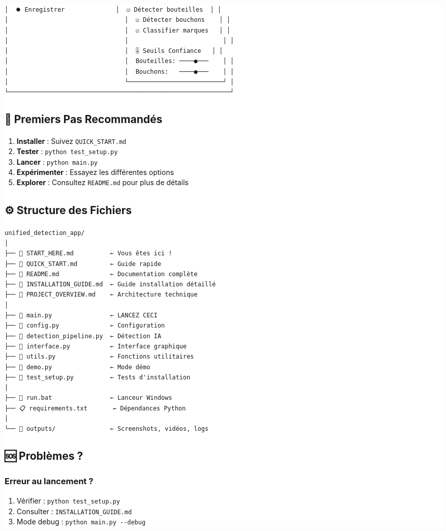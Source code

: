 ```
│  ⏺️ Enregistrer              │  ☑️ Détecter bouteilles  │ │
│                                │  ☑️ Détecter bouchons    │ │
│                                │  ☑️ Classifier marques   │ │
│                                │                          │ │
│                                │  🎚️ Seuils Confiance   │ │
│                                │  Bouteilles: ────●───    │ │
│                                │  Bouchons:   ────●───    │ │
│                                └──────────────────────────┘ │
└─────────────────────────────────────────────────────────────┘
```

## 🎯 Premiers Pas Recommandés

1. **Installer** : Suivez `QUICK_START.md`
2. **Tester** : `python test_setup.py`
3. **Lancer** : `python main.py`
4. **Expérimenter** : Essayez les différentes options
5. **Explorer** : Consultez `README.md` pour plus de détails

## ⚙️ Structure des Fichiers

```
unified_detection_app/
│
├── 📄 START_HERE.md          ← Vous êtes ici !
├── 📄 QUICK_START.md         ← Guide rapide
├── 📄 README.md              ← Documentation complète
├── 📄 INSTALLATION_GUIDE.md  ← Guide installation détaillé
├── 📄 PROJECT_OVERVIEW.md    ← Architecture technique
│
├── 🐍 main.py                ← LANCEZ CECI
├── 🐍 config.py              ← Configuration
├── 🐍 detection_pipeline.py  ← Détection IA
├── 🐍 interface.py           ← Interface graphique
├── 🐍 utils.py               ← Fonctions utilitaires
├── 🐍 demo.py                ← Mode démo
├── 🐍 test_setup.py          ← Tests d'installation
│
├── 🦇 run.bat                ← Lanceur Windows
├── 📋 requirements.txt       ← Dépendances Python
│
└── 📁 outputs/               ← Screenshots, vidéos, logs
```

## 🆘 Problèmes ?

### Erreur au lancement ?
1. Vérifier : `python test_setup.py`
2. Consulter : `INSTALLATION_GUIDE.md`
3. Mode debug : `python main.py --debug`
